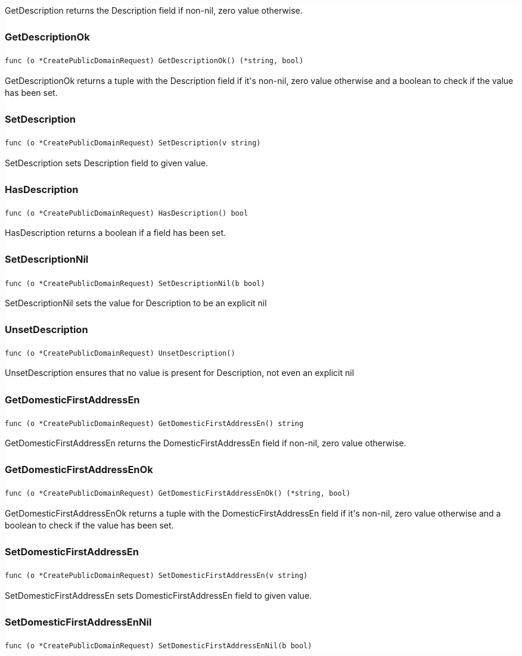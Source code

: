 GetDescription returns the Description field if non-nil, zero value otherwise.

### GetDescriptionOk

`func (o *CreatePublicDomainRequest) GetDescriptionOk() (*string, bool)`

GetDescriptionOk returns a tuple with the Description field if it's non-nil, zero value otherwise
and a boolean to check if the value has been set.

### SetDescription

`func (o *CreatePublicDomainRequest) SetDescription(v string)`

SetDescription sets Description field to given value.

### HasDescription

`func (o *CreatePublicDomainRequest) HasDescription() bool`

HasDescription returns a boolean if a field has been set.

### SetDescriptionNil

`func (o *CreatePublicDomainRequest) SetDescriptionNil(b bool)`

 SetDescriptionNil sets the value for Description to be an explicit nil

### UnsetDescription
`func (o *CreatePublicDomainRequest) UnsetDescription()`

UnsetDescription ensures that no value is present for Description, not even an explicit nil
### GetDomesticFirstAddressEn

`func (o *CreatePublicDomainRequest) GetDomesticFirstAddressEn() string`

GetDomesticFirstAddressEn returns the DomesticFirstAddressEn field if non-nil, zero value otherwise.

### GetDomesticFirstAddressEnOk

`func (o *CreatePublicDomainRequest) GetDomesticFirstAddressEnOk() (*string, bool)`

GetDomesticFirstAddressEnOk returns a tuple with the DomesticFirstAddressEn field if it's non-nil, zero value otherwise
and a boolean to check if the value has been set.

### SetDomesticFirstAddressEn

`func (o *CreatePublicDomainRequest) SetDomesticFirstAddressEn(v string)`

SetDomesticFirstAddressEn sets DomesticFirstAddressEn field to given value.


### SetDomesticFirstAddressEnNil

`func (o *CreatePublicDomainRequest) SetDomesticFirstAddressEnNil(b bool)`
